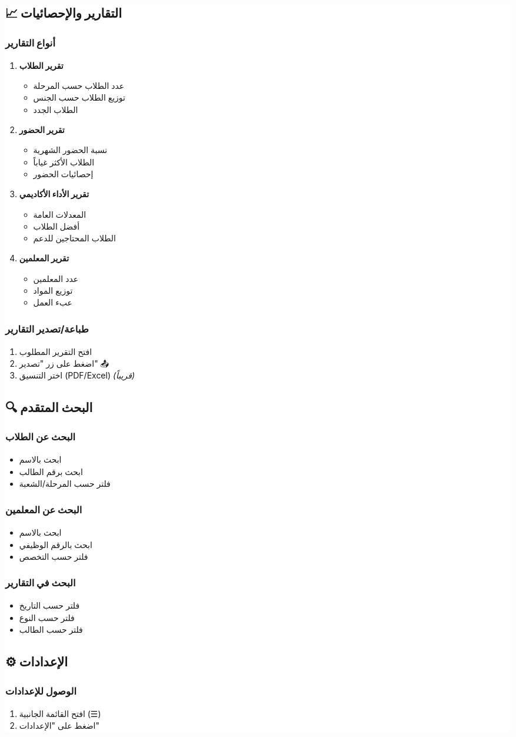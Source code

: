 ## 📈 التقارير والإحصائيات

### أنواع التقارير
1. **تقرير الطلاب**
   - عدد الطلاب حسب المرحلة
   - توزيع الطلاب حسب الجنس
   - الطلاب الجدد

2. **تقرير الحضور**
   - نسبة الحضور الشهرية
   - الطلاب الأكثر غياباً
   - إحصائيات الحضور

3. **تقرير الأداء الأكاديمي**
   - المعدلات العامة
   - أفضل الطلاب
   - الطلاب المحتاجين للدعم

4. **تقرير المعلمين**
   - عدد المعلمين
   - توزيع المواد
   - عبء العمل

### طباعة/تصدير التقارير
1. افتح التقرير المطلوب
2. اضغط على زر "تصدير" 📤
3. اختر التنسيق (PDF/Excel) *(قريباً)*

## 🔍 البحث المتقدم

### البحث عن الطلاب
- ابحث بالاسم
- ابحث برقم الطالب
- فلتر حسب المرحلة/الشعبة

### البحث عن المعلمين
- ابحث بالاسم
- ابحث بالرقم الوظيفي
- فلتر حسب التخصص

### البحث في التقارير
- فلتر حسب التاريخ
- فلتر حسب النوع
- فلتر حسب الطالب

## ⚙️ الإعدادات

### الوصول للإعدادات
1. افتح القائمة الجانبية (☰)
2. اضغط على "الإعدادات"
